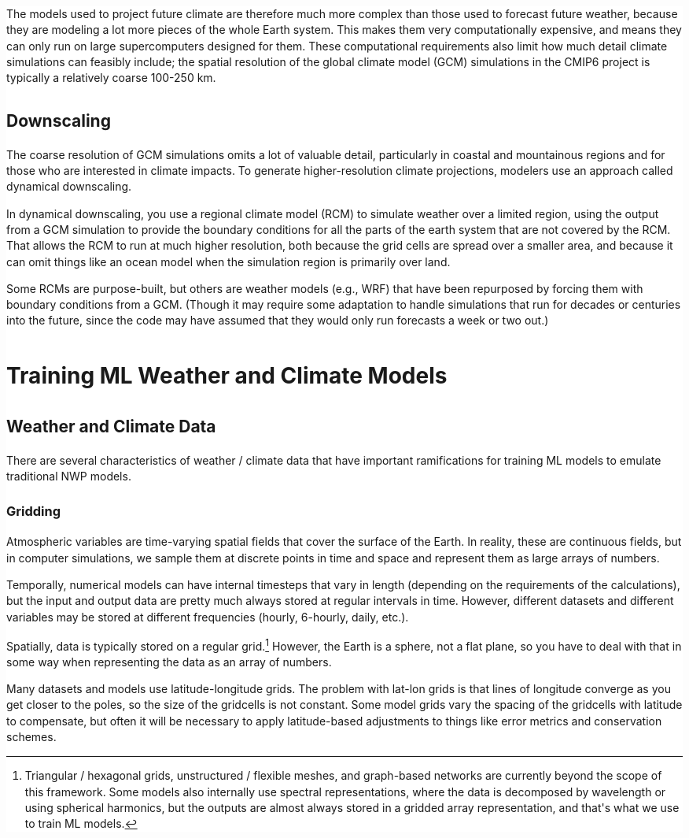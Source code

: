 The models used to project future climate are therefore much more complex than those used to forecast future weather, because they are modeling a lot more pieces of the whole Earth system.  This makes them very computationally expensive, and means they can only run on large supercomputers designed for them.  These computational requirements also limit how much detail climate simulations can feasibly include; the spatial resolution of the global climate model (GCM) simulations in the CMIP6 project is typically a relatively coarse 100-250 km.

## Downscaling

The coarse resolution of GCM simulations omits a lot of valuable detail, particularly in coastal and mountainous regions and for those who are interested in climate impacts.  To generate higher-resolution climate projections, modelers use an approach called dynamical downscaling.

In dynamical downscaling, you use a regional climate model (RCM) to simulate weather over a limited region, using the output from a GCM simulation to provide the boundary conditions for all the parts of the earth system that are not covered by the RCM.  That allows the RCM to run at much higher resolution, both because the grid cells are spread over a smaller area, and because it can omit things like an ocean model when the simulation region is primarily over land.

Some RCMs are purpose-built, but others are weather models (e.g., WRF) that have been repurposed by forcing them with boundary conditions from a GCM. (Though it may require some adaptation to handle simulations that run for decades or centuries into the future, since the code may have assumed that they would only run forecasts a week or two out.)


# Training ML Weather and Climate Models

## Weather and Climate Data

There are several characteristics of weather / climate data that have important ramifications for training ML models to emulate traditional NWP models.

### Gridding

Atmospheric variables are time-varying spatial fields that cover the surface of the Earth.  In reality, these are continuous fields, but in computer simulations, we sample them at discrete points in time and space and represent them as large arrays of numbers.

Temporally, numerical models can have internal timesteps that vary in length (depending on the requirements of the calculations), but the input and output data are pretty much always stored at regular intervals in time.  However, different datasets and different variables may be stored at different frequencies (hourly, 6-hourly, daily, etc.).

Spatially, data is typically stored on a regular grid.[^grids]  However, the Earth is a sphere, not a flat plane, so you have to deal with that in some way when representing the data as an array of numbers.

[^grids]:  Triangular / hexagonal grids, unstructured / flexible meshes, and graph-based networks are currently beyond the scope of this framework.  Some models also internally use spectral representations, where the data is decomposed by wavelength or using spherical harmonics, but the outputs are almost always stored in a gridded array representation, and that's what we use to train ML models.


Many datasets and models use latitude-longitude grids.  The problem with lat-lon grids is that lines of longitude converge as you get closer to the poles, so the size of the gridcells is not constant.  Some model grids vary the spacing of the gridcells with latitude to compensate, but often it will be necessary to apply latitude-based adjustments to things like error metrics and conservation schemes.


[^limits-of-predictability]: In practice, there are some elements of the earth system, like patterns of ocean currents, that are predictable on longer timescales, so in some cases it is possible to make medium-term predictions about things like whether one summer will be warmer or wetter than average based on conditions observed in the previous winter and spring.  This is called S2S or seasonal to sub-seasonal forecasting.  But we know based on physics that it is impossible -- and always will be -- to make precise and accurate predictions about things like whether or not it's going to rain at a specific time and place six months from now.